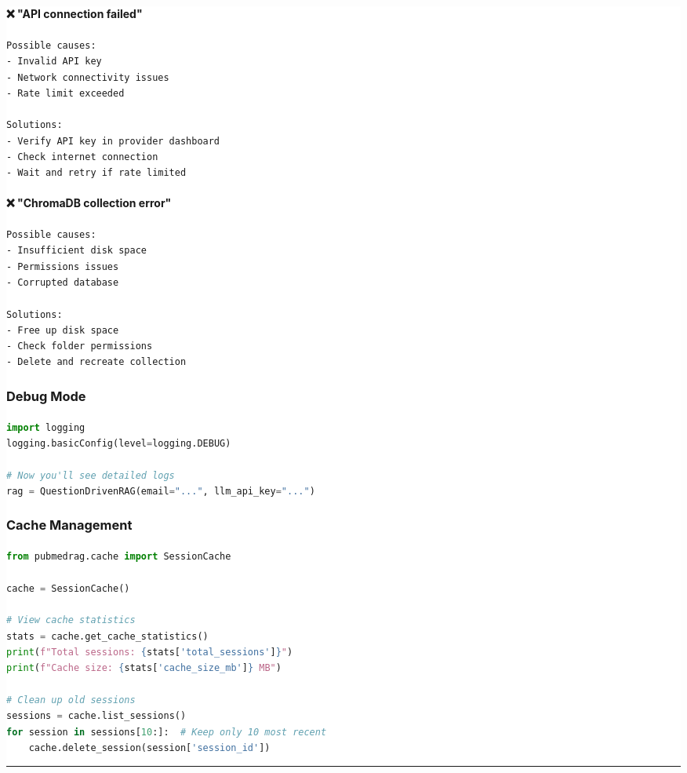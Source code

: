 #### ❌ "API connection failed"
```
Possible causes:
- Invalid API key
- Network connectivity issues
- Rate limit exceeded

Solutions:
- Verify API key in provider dashboard
- Check internet connection
- Wait and retry if rate limited
```

#### ❌ "ChromaDB collection error"
```
Possible causes:
- Insufficient disk space
- Permissions issues
- Corrupted database

Solutions:
- Free up disk space
- Check folder permissions
- Delete and recreate collection
```

### Debug Mode

```python
import logging
logging.basicConfig(level=logging.DEBUG)

# Now you'll see detailed logs
rag = QuestionDrivenRAG(email="...", llm_api_key="...")
```

### Cache Management

```python
from pubmedrag.cache import SessionCache

cache = SessionCache()

# View cache statistics
stats = cache.get_cache_statistics()
print(f"Total sessions: {stats['total_sessions']}")
print(f"Cache size: {stats['cache_size_mb']} MB")

# Clean up old sessions
sessions = cache.list_sessions()
for session in sessions[10:]:  # Keep only 10 most recent
    cache.delete_session(session['session_id'])
```

---